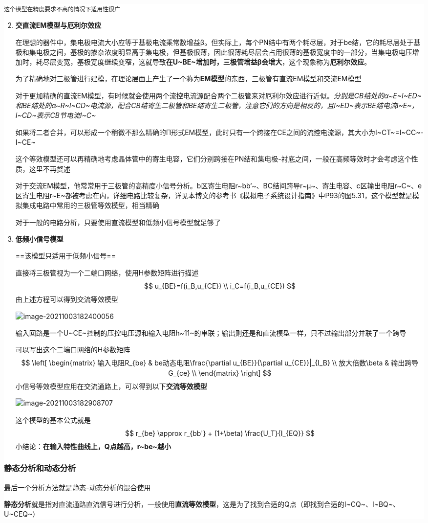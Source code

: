     这个模型在精度要求不高的情况下适用性很广

2. **交直流EM模型与厄利尔效应**

    在理想的器件中，集电极电流大小应等于基极电流乘常数增益β。但实际上，每个PN结中有两个耗尽层，对于be结，它的耗尽层处于基极和集电极之间，基极的掺杂浓度明显高于集电极，但基极很薄，因此很薄耗尽层会占用很薄的基极宽度中的一部分，当集电极电压增加时，耗尽层变宽，基极宽度继续变窄，这就导致**在U~BE~增加时，三极管增益β会增大**，这个现象称为**厄利尔效应**。

    为了精确地对三极管进行建模，在理论层面上产生了一个称为**EM模型**的东西，三极管有直流EM模型和交流EM模型

    对于更加精确的直流EM模型，有时候就会使用两个流控电流源配合两个二极管来对厄利尔效应进行近似。*分别是CB结处的α~E~I~ED~和BE结处的α~R~I~CD~电流源，配合CB结寄生二极管和BE结寄生二极管，注意它们的方向是相反的，且I~ED~表示BE结电流I~E~，I~CD~表示CB节电流I~C~*

    如果将二者合并，可以形成一个稍微不那么精确的Π形式EM模型，此时只有一个跨接在CE之间的流控电流源，其大小为I~CT~=I~CC~-I~CE~

    这个等效模型还可以再精确地考虑晶体管中的寄生电容，它们分别跨接在PN结和集电极-衬底之间，一般在高频等效时才会考虑这个性质，这里不再赘述

    对于交流EM模型，他常常用于三极管的高精度小信号分析。b区寄生电阻r~bb‘~、BC结间跨导r~μ~、寄生电容、c区输出电阻r~C~、e区寄生电阻r~E~都被考虑在内，详细电路比较复杂，详见本博文的参考书《模拟电子系统设计指南》中P93的图5.31，这个模型就是模拟集成电路中常用的三极管等效模型，相当精确

    对于一般的电路分析，只要使用直流模型和低频小信号模型就足够了

3. **低频小信号模型**

    ==该模型只适用于低频小信号==

    直接将三极管视为一个二端口网络，使用H参数矩阵进行描述
    $$
    u_{BE}=f(i_B,u_{CE}) \\
    i_C=f(i_B,u_{CE})
    $$
    由上述方程可以得到交流等效模型

    ![image-20211003182400056](电路设计从入门到弃坑【基本放大电路】.assets/image-20211003182400056.png)

    输入回路是一个U~CE~控制的压控电压源和输入电阻h~11~的串联；输出则还是和直流模型一样，只不过输出部分并联了一个跨导

    可以写出这个二端口网络的H参数矩阵
    $$
    \left[ \begin{matrix}
    输入电阻R_{be} & be动态电阻\frac{\partial u_{BE}}{\partial u_{CE}}|_{I_B} \\
    放大倍数\beta & 输出跨导G_{ce} \\
    \end{matrix} \right]
    $$
    小信号等效模型应用在交流通路上，可以得到以下**交流等效模型**

    ![image-20211003182908707](电路设计从入门到弃坑【基本放大电路】.assets/image-20211003182908707.png)

    这个模型的基本公式就是
    $$
    r_{be} \approx r_{bb'} + (1+\beta) \frac{U_T}{I_{EQ}}
    $$
    小结论：**在输入特性曲线上，Q点越高，r~be~越小**

### 静态分析和动态分析

最后一个分析方法就是静态-动态分析的混合使用

**静态分析**就是指对直流通路直流信号进行分析，一般使用**直流等效模型**，这是为了找到合适的Q点（即找到合适的I~CQ~、I~BQ~、U~CEQ~）
